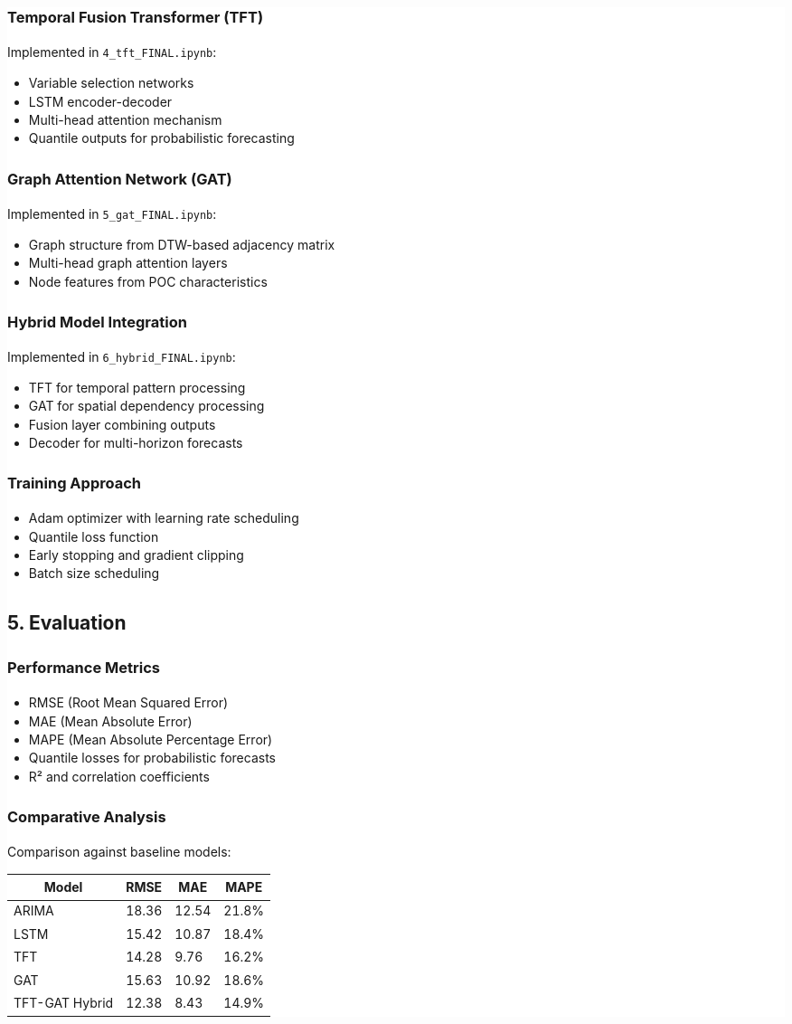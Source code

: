 ### Temporal Fusion Transformer (TFT)

Implemented in `4_tft_FINAL.ipynb`:

- Variable selection networks
- LSTM encoder-decoder
- Multi-head attention mechanism
- Quantile outputs for probabilistic forecasting

### Graph Attention Network (GAT)

Implemented in `5_gat_FINAL.ipynb`:

- Graph structure from DTW-based adjacency matrix
- Multi-head graph attention layers
- Node features from POC characteristics

### Hybrid Model Integration

Implemented in `6_hybrid_FINAL.ipynb`:

- TFT for temporal pattern processing
- GAT for spatial dependency processing
- Fusion layer combining outputs
- Decoder for multi-horizon forecasts

### Training Approach

- Adam optimizer with learning rate scheduling
- Quantile loss function
- Early stopping and gradient clipping
- Batch size scheduling

## 5. Evaluation

### Performance Metrics

- RMSE (Root Mean Squared Error)
- MAE (Mean Absolute Error)
- MAPE (Mean Absolute Percentage Error)
- Quantile losses for probabilistic forecasts
- R² and correlation coefficients

### Comparative Analysis

Comparison against baseline models:

| Model | RMSE | MAE | MAPE |
|-------|------|-----|------|
| ARIMA | 18.36 | 12.54 | 21.8% |
| LSTM | 15.42 | 10.87 | 18.4% |
| TFT | 14.28 | 9.76 | 16.2% |
| GAT | 15.63 | 10.92 | 18.6% |
| TFT-GAT Hybrid | 12.38 | 8.43 | 14.9% |
